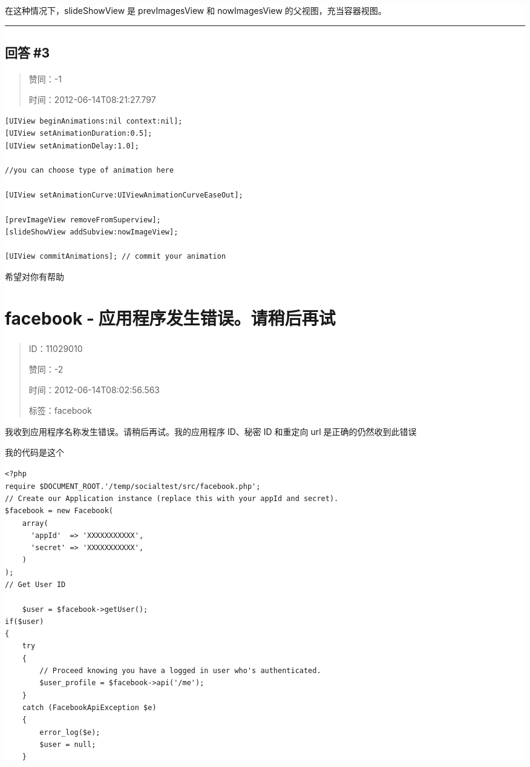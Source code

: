 在这种情况下，slideShowView 是 prevImagesView 和 nowImagesView 的父视图，充当容器视图。

* * *

## 回答 #3

> 赞同：-1
> 
> 时间：2012-06-14T08:21:27.797

```
[UIView beginAnimations:nil context:nil];
[UIView setAnimationDuration:0.5];
[UIView setAnimationDelay:1.0];

//you can choose type of animation here 

[UIView setAnimationCurve:UIViewAnimationCurveEaseOut];

[prevImageView removeFromSuperview]; 
[slideShowView addSubview:nowImageView]; 

[UIView commitAnimations]; // commit your animation 
```

希望对你有帮助

# facebook - 应用程序发生错误。请稍后再试

> ID：11029010
> 
> 赞同：-2
> 
> 时间：2012-06-14T08:02:56.563
> 
> 标签：facebook

我收到应用程序名称发生错误。请稍后再试。我的应用程序 ID、秘密 ID 和重定向 url 是正确的仍然收到此错误

我的代码是这个

```
<?php
require $DOCUMENT_ROOT.'/temp/socialtest/src/facebook.php';
// Create our Application instance (replace this with your appId and secret).
$facebook = new Facebook(
    array(
      'appId'  => 'XXXXXXXXXXX',
      'secret' => 'XXXXXXXXXXX',
    )
);
// Get User ID

    $user = $facebook->getUser();
if($user)
{
    try
    {
        // Proceed knowing you have a logged in user who's authenticated.
        $user_profile = $facebook->api('/me');
    }
    catch (FacebookApiException $e) 
    {
        error_log($e);
        $user = null;
    }
```